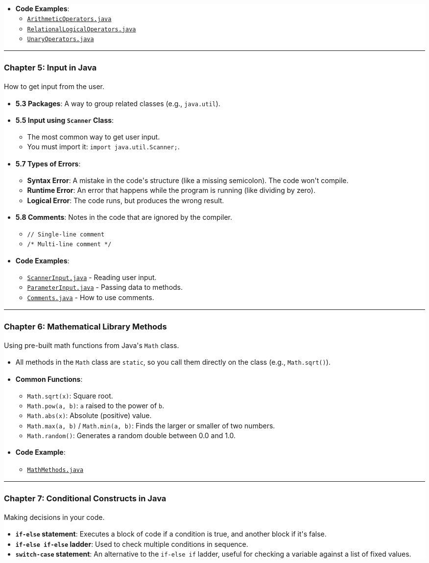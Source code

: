 *   **Code Examples**:
    *   [`ArithmeticOperators.java`](Chapter4_Operators/ArithmeticOperators.java)
    *   [`RelationalLogicalOperators.java`](Chapter4_Operators/RelationalLogicalOperators.java)
    *   [`UnaryOperators.java`](Chapter4_Operators/UnaryOperators.java)

---

### Chapter 5: Input in Java

How to get input from the user.

*   **5.3 Packages**: A way to group related classes (e.g., `java.util`).
*   **5.5 Input using `Scanner` Class**:
    *   The most common way to get user input.
    *   You must import it: `import java.util.Scanner;`.
*   **5.7 Types of Errors**:
    *   **Syntax Error**: A mistake in the code's structure (like a missing semicolon). The code won't compile.
    *   **Runtime Error**: An error that happens while the program is running (like dividing by zero).
    *   **Logical Error**: The code runs, but produces the wrong result.
*   **5.8 Comments**: Notes in the code that are ignored by the compiler.
    *   `// Single-line comment`
    *   `/* Multi-line comment */`

*   **Code Examples**:
    *   [`ScannerInput.java`](Chapter5_Input/ScannerInput.java) - Reading user input.
    *   [`ParameterInput.java`](Chapter5_Input/ParameterInput.java) - Passing data to methods.
    *   [`Comments.java`](Chapter5_Input/Comments.java) - How to use comments.

---

### Chapter 6: Mathematical Library Methods

Using pre-built math functions from Java's `Math` class.

*   All methods in the `Math` class are `static`, so you call them directly on the class (e.g., `Math.sqrt()`).
*   **Common Functions**:
    *   `Math.sqrt(x)`: Square root.
    *   `Math.pow(a, b)`: `a` raised to the power of `b`.
    *   `Math.abs(x)`: Absolute (positive) value.
    *   `Math.max(a, b)` / `Math.min(a, b)`: Finds the larger or smaller of two numbers.
    *   `Math.random()`: Generates a random double between 0.0 and 1.0.

*   **Code Example**:
    *   [`MathMethods.java`](Chapter6_Math_Library_Methods/MathMethods.java)

---

### Chapter 7: Conditional Constructs in Java

Making decisions in your code.

*   **`if-else` statement**: Executes a block of code if a condition is true, and another block if it's false.
*   **`if-else if-else` ladder**: Used to check multiple conditions in sequence.
*   **`switch-case` statement**: An alternative to the `if-else if` ladder, useful for checking a variable against a list of fixed values.
